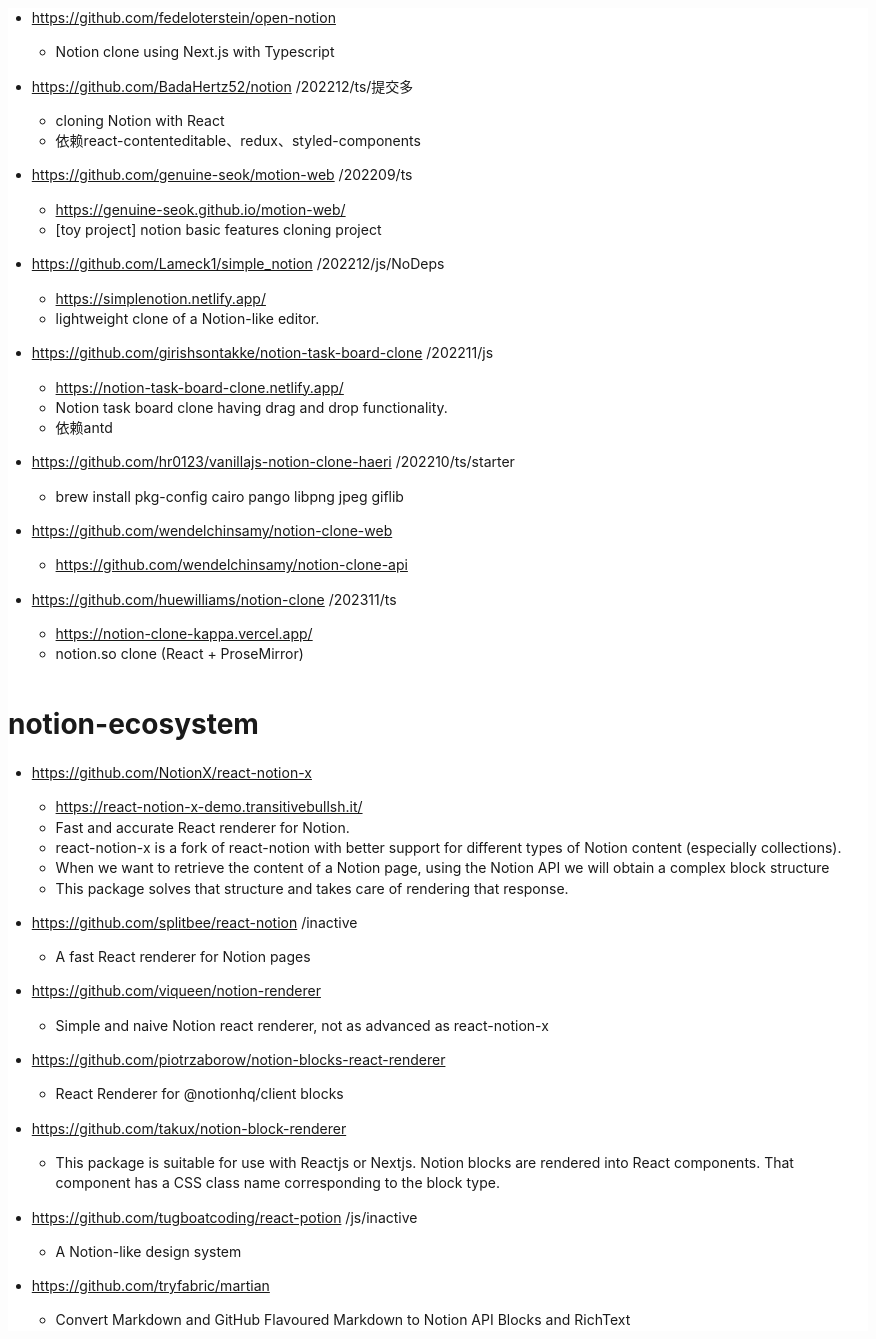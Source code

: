 - https://github.com/fedeloterstein/open-notion
  - Notion clone using Next.js with Typescript

- https://github.com/BadaHertz52/notion /202212/ts/提交多
  - cloning Notion with React
  - 依赖react-contenteditable、redux、styled-components
- https://github.com/genuine-seok/motion-web /202209/ts
  - https://genuine-seok.github.io/motion-web/
  - [toy project] notion basic features cloning project

- https://github.com/Lameck1/simple_notion /202212/js/NoDeps
  - https://simplenotion.netlify.app/
  - lightweight clone of a Notion-like editor.

- https://github.com/girishsontakke/notion-task-board-clone /202211/js
  - https://notion-task-board-clone.netlify.app/
  - Notion task board clone having drag and drop functionality.
  - 依赖antd

- https://github.com/hr0123/vanillajs-notion-clone-haeri /202210/ts/starter
  - brew install pkg-config cairo pango libpng jpeg giflib

- https://github.com/wendelchinsamy/notion-clone-web
  - https://github.com/wendelchinsamy/notion-clone-api

- https://github.com/huewilliams/notion-clone /202311/ts
  - https://notion-clone-kappa.vercel.app/
  - notion.so clone (React + ProseMirror)
# notion-ecosystem
- https://github.com/NotionX/react-notion-x
  - https://react-notion-x-demo.transitivebullsh.it/
  - Fast and accurate React renderer for Notion.
  - react-notion-x is a fork of react-notion with better support for different types of Notion content (especially collections).
  - When we want to retrieve the content of a Notion page, using the Notion API we will obtain a complex block structure
  - This package solves that structure and takes care of rendering that response.

- https://github.com/splitbee/react-notion /inactive
  - A fast React renderer for Notion pages

- https://github.com/viqueen/notion-renderer
  - Simple and naive Notion react renderer, not as advanced as react-notion-x
- https://github.com/piotrzaborow/notion-blocks-react-renderer
  - React Renderer for @notionhq/client blocks
- https://github.com/takux/notion-block-renderer
  - This package is suitable for use with Reactjs or Nextjs. Notion blocks are rendered into React components. That component has a CSS class name corresponding to the block type.

- https://github.com/tugboatcoding/react-potion  /js/inactive
  - A Notion-like design system

- https://github.com/tryfabric/martian
  - Convert Markdown and GitHub Flavoured Markdown to Notion API Blocks and RichText 
